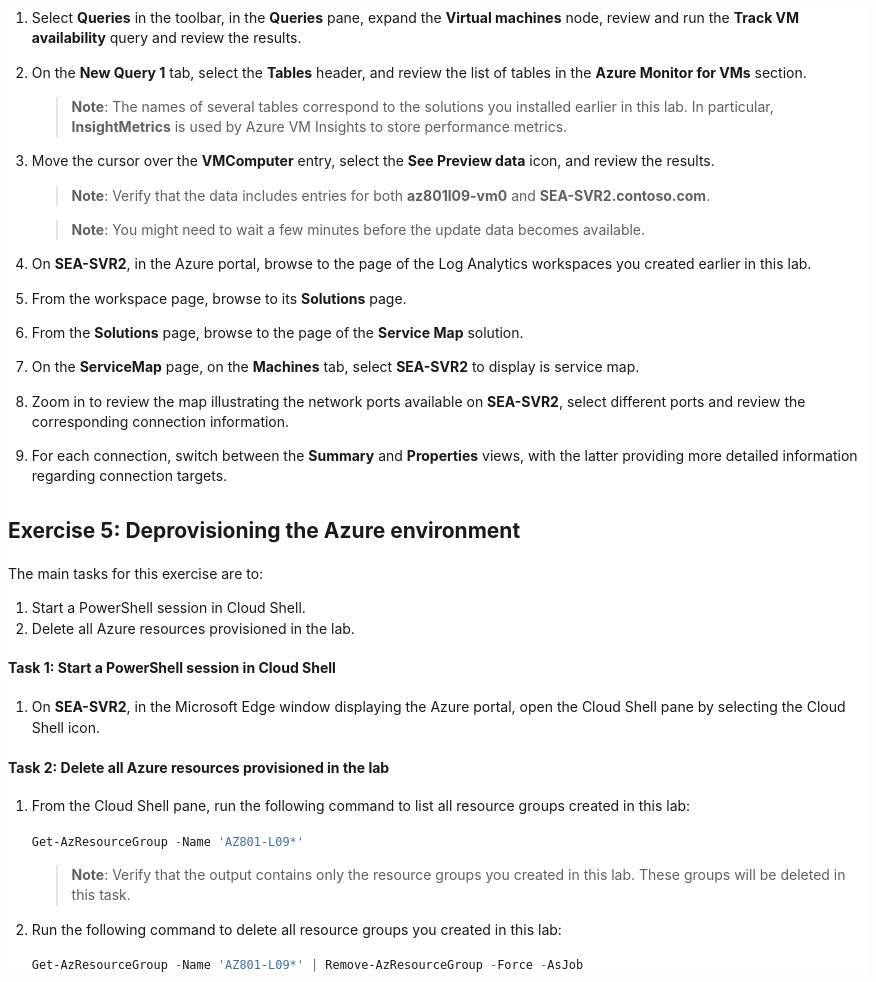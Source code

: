 1. Select **Queries** in the toolbar, in the **Queries** pane, expand the **Virtual machines** node, review and run the **Track VM availability** query and review the results.
1. On the **New Query 1** tab, select the **Tables** header, and review the list of tables in the **Azure Monitor for VMs** section.

   >**Note**: The names of several tables correspond to the solutions you installed earlier in this lab. In particular, **InsightMetrics** is used by Azure VM Insights to store performance metrics.

1. Move the cursor over the **VMComputer** entry, select the **See Preview data** icon, and review the results.

   >**Note**: Verify that the data includes entries for both **az801l09-vm0** and **SEA-SVR2.contoso.com**.

   >**Note**: You might need to wait a few minutes before the update data becomes available.

1. On **SEA-SVR2**, in the Azure portal, browse to the page of the Log Analytics workspaces you created earlier in this lab.
1. From the workspace page, browse to its **Solutions** page.
1. From the **Solutions** page, browse to the page of the **Service Map** solution.
1. On the **ServiceMap** page, on the **Machines** tab, select **SEA-SVR2** to display is service map.
1. Zoom in to review the map illustrating the network ports available on **SEA-SVR2**, select different ports and review the corresponding connection information.
1. For each connection, switch between the **Summary** and **Properties** views, with the latter providing more detailed information regarding connection targets.

## Exercise 5: Deprovisioning the Azure environment

The main tasks for this exercise are to:

1. Start a PowerShell session in Cloud Shell.
1. Delete all Azure resources provisioned in the lab.

#### Task 1: Start a PowerShell session in Cloud Shell

1. On **SEA-SVR2**, in the Microsoft Edge window displaying the Azure portal, open the Cloud Shell pane by selecting the Cloud Shell icon.

#### Task 2: Delete all Azure resources provisioned in the lab

1. From the Cloud Shell pane, run the following command to list all resource groups created in this lab:

   ```powershell
   Get-AzResourceGroup -Name 'AZ801-L09*'
   ```

   > **Note**: Verify that the output contains only the resource groups you created in this lab. These groups will be deleted in this task.

1. Run the following command to delete all resource groups you created in this lab:

   ```powershell
   Get-AzResourceGroup -Name 'AZ801-L09*' | Remove-AzResourceGroup -Force -AsJob
   ```
